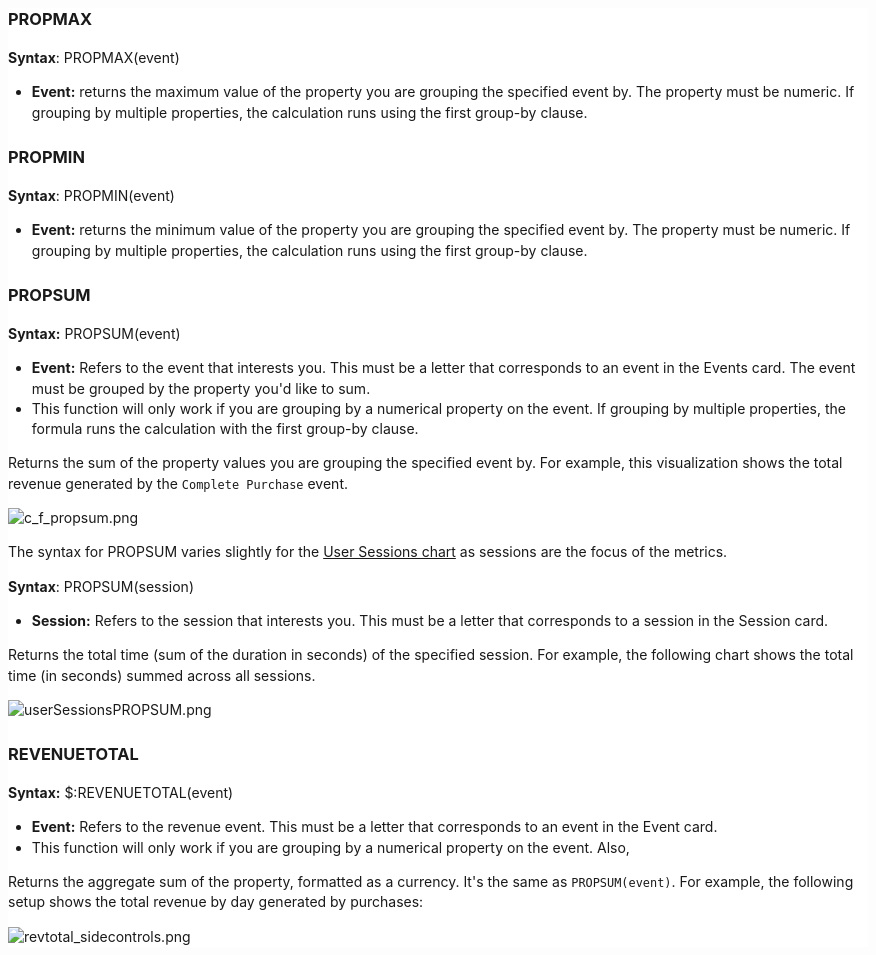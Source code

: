 ### PROPMAX

**Syntax**: PROPMAX(event)

* **Event:** returns the maximum value of the property you are grouping the specified event by. The property must be numeric. If grouping by multiple properties, the calculation runs using the first group-by clause.

### PROPMIN

**Syntax**: PROPMIN(event)

* **Event:** returns the minimum value of the property you are grouping the specified event by. The property must be numeric. If grouping by multiple properties, the calculation runs using the first group-by clause.

### PROPSUM

**Syntax:** PROPSUM(event)

* **Event:** Refers to the event that interests you. This must be a letter that corresponds to an event in the Events card. The event must be grouped by the property you'd like to sum.
* This function will only work if you are grouping by a numerical property on the event. If grouping by multiple properties, the formula runs the calculation with the first group-by clause.

Returns the sum of the property values you are grouping the specified event by. For example, this visualization shows the total revenue generated by the `Complete Purchase` event.

![c_f_propsum.png](/docs/output/img/event-segmentation/c-f-propsum-png.png)

The syntax for PROPSUM varies slightly for the [User Sessions chart](https://help.amplitude.com/hc/en-us/articles/231275508-The-User-Sessions-chart-Track-engagement-frequency-and-duration) as sessions are the focus of the metrics. 

**Syntax**: PROPSUM(session)

* **Session:** Refers to the session that interests you. This must be a letter that corresponds to a session in the Session card.

Returns the total time (sum of the duration in seconds) of the specified session. For example, the following chart shows the total time (in seconds) summed across all sessions.

![userSessionsPROPSUM.png](/docs/output/img/event-segmentation/usersessionspropsum-png.png)

### REVENUETOTAL

**Syntax:** $:REVENUETOTAL(event)

* **Event:** Refers to the revenue event. This must be a letter that corresponds to an event in the Event card.
* This function will only work if you are grouping by a numerical property on the event. Also,

Returns the aggregate sum of the property, formatted as a currency. It's the same as `PROPSUM(event)`. For example, the following setup shows the total revenue by day generated by purchases:

![revtotal_sidecontrols.png](/docs/output/img/event-segmentation/revtotal-sidecontrols-png.png)
